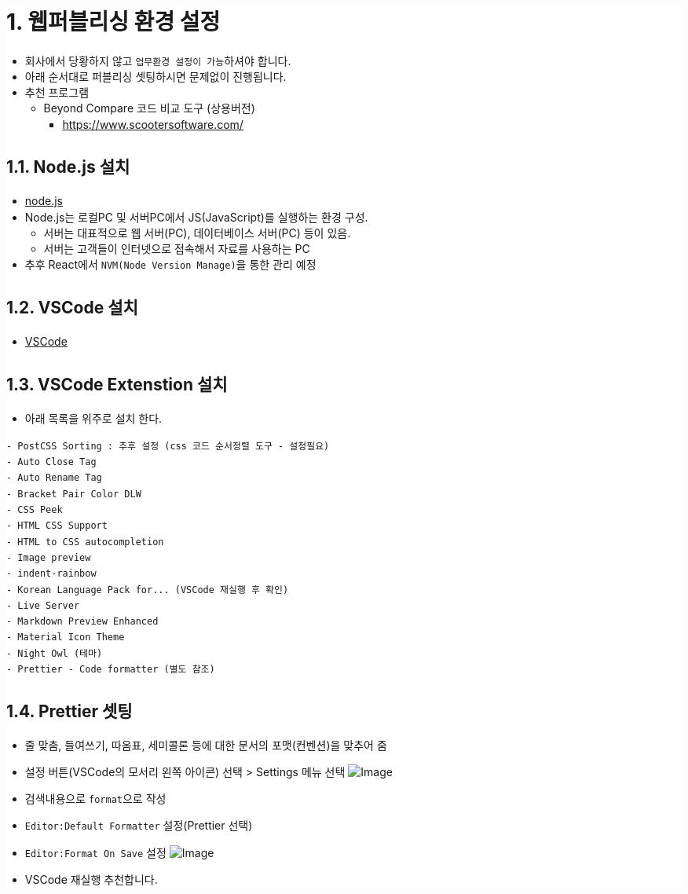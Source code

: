 # 1. 웹퍼블리싱 환경 설정

- 회사에서 당황하지 않고 `업무환경 설정이 가능`하셔야 합니다.
- 아래 순서대로 퍼블리싱 셋팅하시면 문제없이 진행됩니다.
- 추천 프로그램
  - Beyond Compare 코드 비교 도구 (상용버전)
    - https://www.scootersoftware.com/

## 1.1. Node.js 설치

- [node.js](https://nodejs.org/ko)
- Node.js는 로컬PC 및 서버PC에서 JS(JavaScript)를 실행하는 환경 구성.
  - 서버는 대표적으로 웹 서버(PC), 데이터베이스 서버(PC) 등이 있음.
  - 서버는 고객들이 인터넷으로 접속해서 자료를 사용하는 PC
- 추후 React에서 `NVM(Node Version Manage)`을 통한 관리 예정

## 1.2. VSCode 설치

- [VSCode](https://code.visualstudio.com/)

## 1.3. VSCode Extenstion 설치

- 아래 목록을 위주로 설치 한다.

```
- PostCSS Sorting : 추후 설정 (css 코드 순서정렬 도구 - 설정필요)
- Auto Close Tag
- Auto Rename Tag
- Bracket Pair Color DLW
- CSS Peek
- HTML CSS Support
- HTML to CSS autocompletion
- Image preview
- indent-rainbow
- Korean Language Pack for... (VSCode 재실행 후 확인)
- Live Server
- Markdown Preview Enhanced
- Material Icon Theme
- Night Owl (테마)
- Prettier - Code formatter (별도 참조)
```

## 1.4. Prettier 셋팅

- 줄 맞춤, 들여쓰기, 따옴표, 세미콜론 등에 대한 문서의 포맷(컨벤션)을 맞추어 줌
- 설정 버튼(VSCode의 모서리 왼쪽 아이콘) 선택 > Settings 메뉴 선택
  ![Image](https://github.com/user-attachments/assets/d12e75e9-2e8b-4aa4-bd3c-662c08e76d0d)

- 검색내용으로 `format`으로 작성
- `Editor:Default Formatter` 설정(Prettier 선택)
- `Editor:Format On Save` 설정
  ![Image](https://github.com/user-attachments/assets/698937c6-f945-4ac5-988e-33ab685b7300)
- VSCode 재실행 추천합니다.
